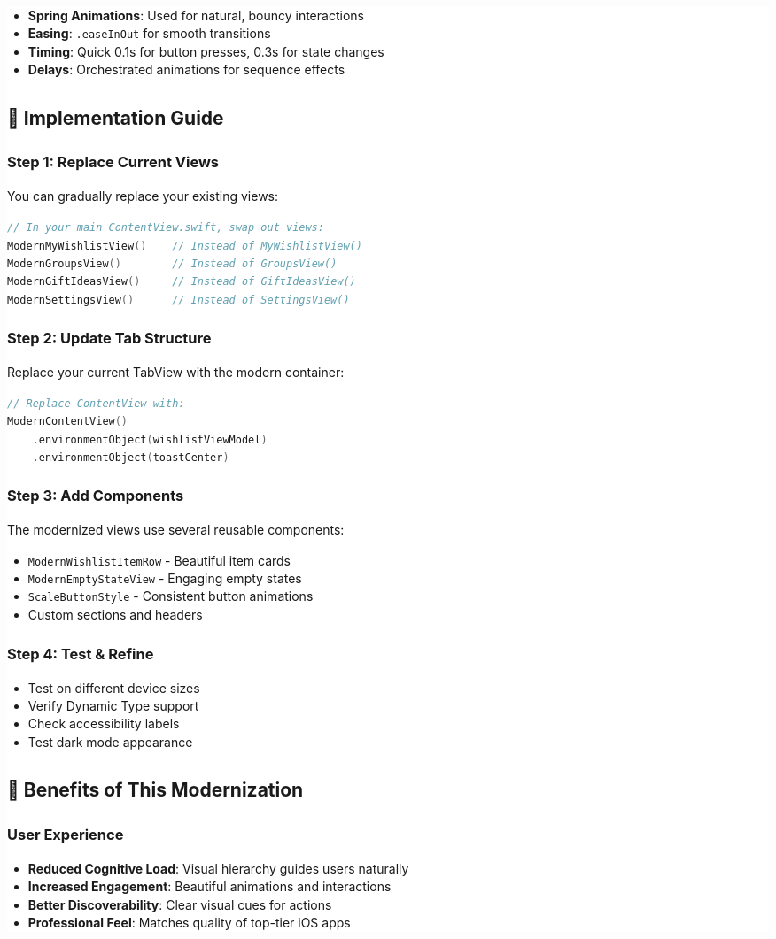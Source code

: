 - **Spring Animations**: Used for natural, bouncy interactions
- **Easing**: `.easeInOut` for smooth transitions
- **Timing**: Quick 0.1s for button presses, 0.3s for state changes
- **Delays**: Orchestrated animations for sequence effects

## 🔧 Implementation Guide

### **Step 1: Replace Current Views**

You can gradually replace your existing views:

```swift
// In your main ContentView.swift, swap out views:
ModernMyWishlistView()    // Instead of MyWishlistView()
ModernGroupsView()        // Instead of GroupsView()
ModernGiftIdeasView()     // Instead of GiftIdeasView()
ModernSettingsView()      // Instead of SettingsView()
```

### **Step 2: Update Tab Structure**

Replace your current TabView with the modern container:

```swift
// Replace ContentView with:
ModernContentView()
    .environmentObject(wishlistViewModel)
    .environmentObject(toastCenter)
```

### **Step 3: Add Components**

The modernized views use several reusable components:

- `ModernWishlistItemRow` - Beautiful item cards
- `ModernEmptyStateView` - Engaging empty states
- `ScaleButtonStyle` - Consistent button animations
- Custom sections and headers

### **Step 4: Test & Refine**

- Test on different device sizes
- Verify Dynamic Type support
- Check accessibility labels
- Test dark mode appearance

## 🎯 Benefits of This Modernization

### **User Experience**

- **Reduced Cognitive Load**: Visual hierarchy guides users naturally
- **Increased Engagement**: Beautiful animations and interactions
- **Better Discoverability**: Clear visual cues for actions
- **Professional Feel**: Matches quality of top-tier iOS apps
